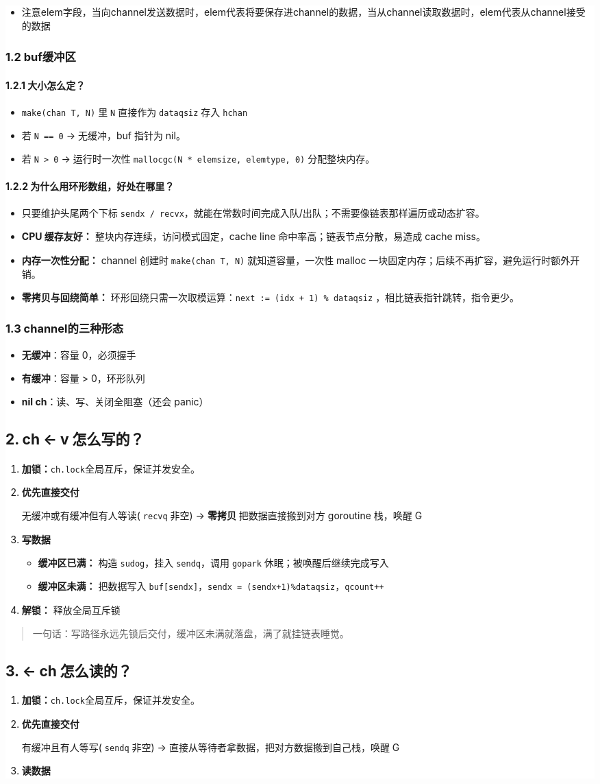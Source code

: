 -   注意elem字段，当向channel发送数据时，elem代表将要保存进channel的数据，当从channel读取数据时，elem代表从channel接受的数据
    

### **1.2 buf缓冲区**

#### 1.2.1 大小怎么定？

-   `make(chan T, N)` 里 `N` 直接作为 `dataqsiz` 存入 `hchan`
    
-   若 `N == 0` → 无缓冲，buf 指针为 nil。
    
-   若 `N > 0` → 运行时一次性 `mallocgc(N * elemsize, elemtype, 0)` 分配整块内存。
    

#### **1.2.2 为什么用环形数组，好处在哪里？**

-   只要维护头尾两个下标 `sendx / recvx`，就能在常数时间完成入队/出队；不需要像链表那样遍历或动态扩容。
    
-   **CPU 缓存友好：** 整块内存连续，访问模式固定，cache line 命中率高；链表节点分散，易造成 cache miss。
    
-   **内存一次性分配：** channel 创建时 `make(chan T, N)` 就知道容量，一次性 malloc 一块固定内存；后续不再扩容，避免运行时额外开销。
    
-   **零拷贝与回绕简单：** 环形回绕只需一次取模运算：`next := (idx + 1) % dataqsiz` ，相比链表指针跳转，指令更少。
    

### **1.3 channel的三种形态**

-   **无缓冲**：容量 0，必须握手
    
-   **有缓冲**：容量 > 0，环形队列
    
-   **nil ch**：读、写、关闭全阻塞（还会 panic）
    

## **2. ch <- v 怎么写的？**

1.  **加锁：**`ch.lock`全局互斥，保证并发安全。
    
2.  **优先直接交付**
    
    无缓冲或有缓冲但有人等读( `recvq` 非空) → **零拷贝** 把数据直接搬到对方 goroutine 栈，唤醒 G
    
3.  **写数据**
    
    -   **缓冲区已满：** 构造 `sudog`，挂入 `sendq`，调用 `gopark` 休眠；被唤醒后继续完成写入
        
    -   **缓冲区未满：** 把数据写入 `buf[sendx]`，`sendx = (sendx+1)%dataqsiz`，`qcount++`
        
4.  **解锁：** 释放全局互斥锁
    

> 一句话：写路径永远先锁后交付，缓冲区未满就落盘，满了就挂链表睡觉。

## **3. <- ch 怎么读的？**

1.  **加锁：**`ch.lock`全局互斥，保证并发安全。
    
2.  **优先直接交付**
    
    有缓冲且有人等写( `sendq` 非空) → 直接从等待者拿数据，把对方数据搬到自己栈，唤醒 G
    
3.  **读数据**
    